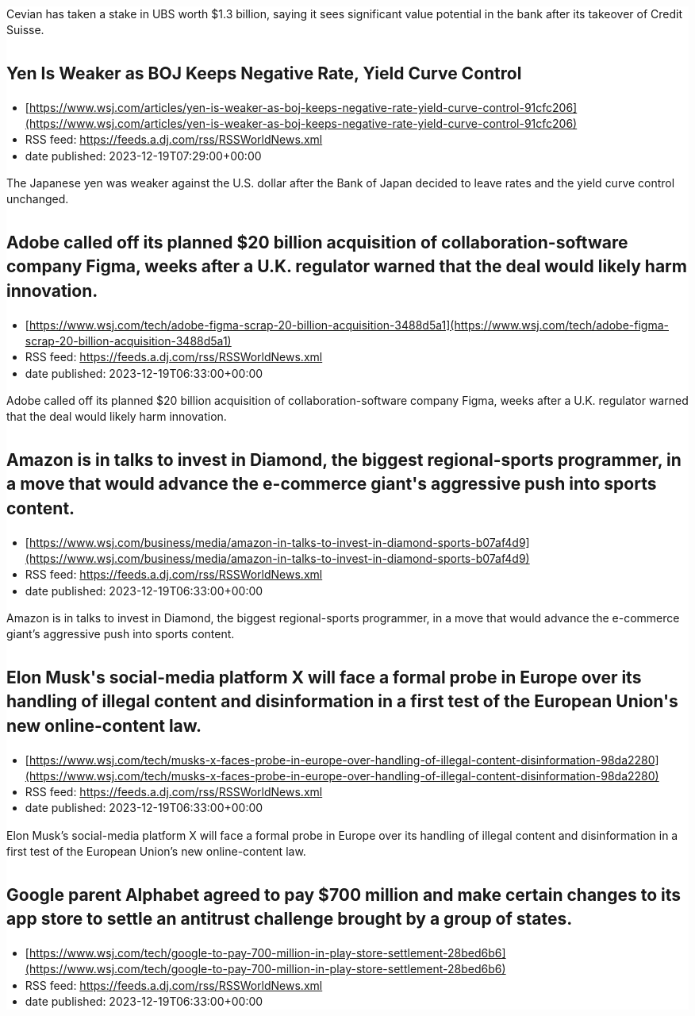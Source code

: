 Cevian has taken a stake in UBS worth $1.3 billion, saying it sees significant value potential in the bank after its takeover of Credit Suisse.

## Yen Is Weaker as BOJ Keeps Negative Rate, Yield Curve Control
 - [https://www.wsj.com/articles/yen-is-weaker-as-boj-keeps-negative-rate-yield-curve-control-91cfc206](https://www.wsj.com/articles/yen-is-weaker-as-boj-keeps-negative-rate-yield-curve-control-91cfc206)
 - RSS feed: https://feeds.a.dj.com/rss/RSSWorldNews.xml
 - date published: 2023-12-19T07:29:00+00:00

The Japanese yen was weaker against the U.S. dollar after the Bank of Japan decided to leave rates and the yield curve control unchanged.

## Adobe called off its planned $20 billion acquisition of collaboration-software company Figma, weeks after a U.K. regulator warned that the deal would likely harm innovation.
 - [https://www.wsj.com/tech/adobe-figma-scrap-20-billion-acquisition-3488d5a1](https://www.wsj.com/tech/adobe-figma-scrap-20-billion-acquisition-3488d5a1)
 - RSS feed: https://feeds.a.dj.com/rss/RSSWorldNews.xml
 - date published: 2023-12-19T06:33:00+00:00

Adobe called off its planned $20 billion acquisition of collaboration-software company Figma, weeks after a U.K. regulator warned that the deal would likely harm innovation.

## Amazon is in talks to invest in Diamond, the biggest regional-sports programmer, in a move that would advance the e-commerce giant's aggressive push into sports content.
 - [https://www.wsj.com/business/media/amazon-in-talks-to-invest-in-diamond-sports-b07af4d9](https://www.wsj.com/business/media/amazon-in-talks-to-invest-in-diamond-sports-b07af4d9)
 - RSS feed: https://feeds.a.dj.com/rss/RSSWorldNews.xml
 - date published: 2023-12-19T06:33:00+00:00

Amazon is in talks to invest in Diamond, the biggest regional-sports programmer, in a move that would advance the e-commerce giant’s aggressive push into sports content.

## Elon Musk's social-media platform X will face a formal probe in Europe over its handling of illegal content and disinformation in a first test of the European Union's new online-content law.
 - [https://www.wsj.com/tech/musks-x-faces-probe-in-europe-over-handling-of-illegal-content-disinformation-98da2280](https://www.wsj.com/tech/musks-x-faces-probe-in-europe-over-handling-of-illegal-content-disinformation-98da2280)
 - RSS feed: https://feeds.a.dj.com/rss/RSSWorldNews.xml
 - date published: 2023-12-19T06:33:00+00:00

Elon Musk’s social-media platform X will face a formal probe in Europe over its handling of illegal content and disinformation in a first test of the European Union’s new online-content law.

## Google parent Alphabet agreed to pay $700 million and make certain changes to its app store to settle an antitrust challenge brought by a group of states.
 - [https://www.wsj.com/tech/google-to-pay-700-million-in-play-store-settlement-28bed6b6](https://www.wsj.com/tech/google-to-pay-700-million-in-play-store-settlement-28bed6b6)
 - RSS feed: https://feeds.a.dj.com/rss/RSSWorldNews.xml
 - date published: 2023-12-19T06:33:00+00:00
